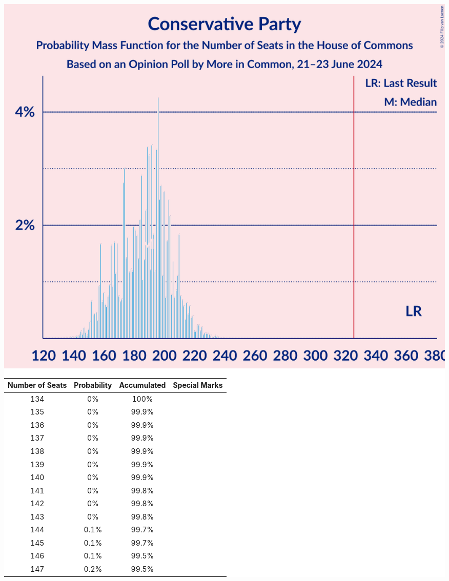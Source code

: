 ![Graph with seats probability mass function not yet produced](2024-06-23-MoreinCommon-seats-pmf-conservativeparty.png "Seats Probability Mass Function")

| Number of Seats | Probability | Accumulated | Special Marks |
|:---------------:|:-----------:|:-----------:|:-------------:|
| 134 | 0% | 100% |  |
| 135 | 0% | 99.9% |  |
| 136 | 0% | 99.9% |  |
| 137 | 0% | 99.9% |  |
| 138 | 0% | 99.9% |  |
| 139 | 0% | 99.9% |  |
| 140 | 0% | 99.9% |  |
| 141 | 0% | 99.8% |  |
| 142 | 0% | 99.8% |  |
| 143 | 0% | 99.8% |  |
| 144 | 0.1% | 99.7% |  |
| 145 | 0.1% | 99.7% |  |
| 146 | 0.1% | 99.5% |  |
| 147 | 0.2% | 99.5% |  |